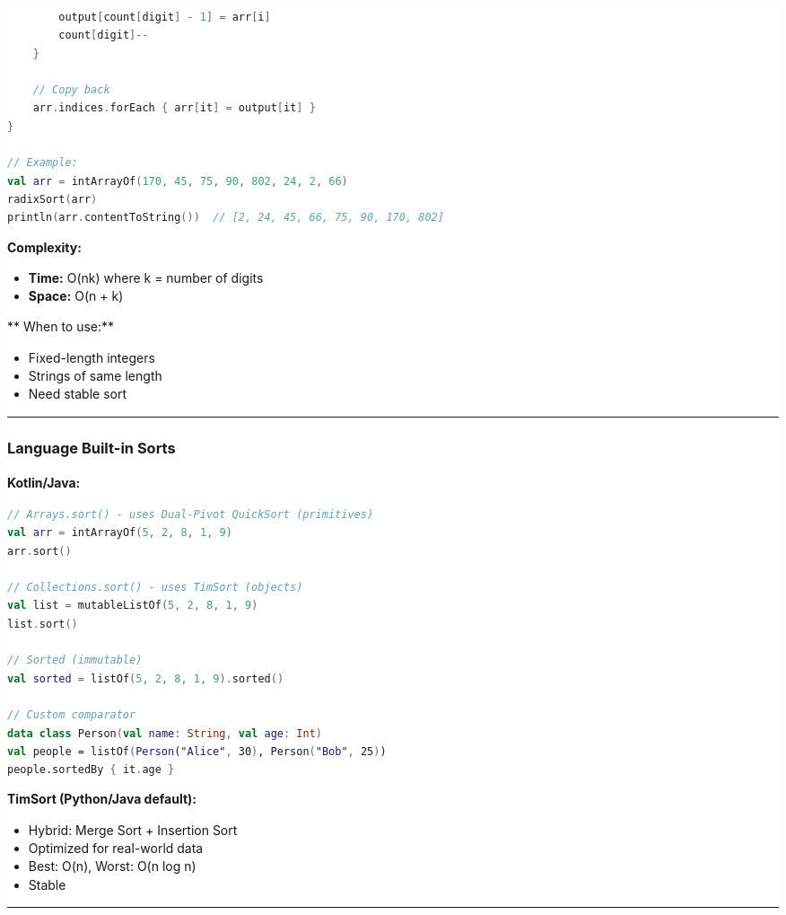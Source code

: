 ```kotlin
        output[count[digit] - 1] = arr[i]
        count[digit]--
    }
    
    // Copy back
    arr.indices.forEach { arr[it] = output[it] }
}

// Example:
val arr = intArrayOf(170, 45, 75, 90, 802, 24, 2, 66)
radixSort(arr)
println(arr.contentToString())  // [2, 24, 45, 66, 75, 90, 170, 802]
```

**Complexity:**
- **Time:** O(nk) where k = number of digits
- **Space:** O(n + k)

** When to use:**
- Fixed-length integers
- Strings of same length
- Need stable sort

---

### Language Built-in Sorts

**Kotlin/Java:**
```kotlin
// Arrays.sort() - uses Dual-Pivot QuickSort (primitives)
val arr = intArrayOf(5, 2, 8, 1, 9)
arr.sort()

// Collections.sort() - uses TimSort (objects)
val list = mutableListOf(5, 2, 8, 1, 9)
list.sort()

// Sorted (immutable)
val sorted = listOf(5, 2, 8, 1, 9).sorted()

// Custom comparator
data class Person(val name: String, val age: Int)
val people = listOf(Person("Alice", 30), Person("Bob", 25))
people.sortedBy { it.age }
```

**TimSort (Python/Java default):**
- Hybrid: Merge Sort + Insertion Sort
- Optimized for real-world data
- Best: O(n), Worst: O(n log n)
- Stable

---
